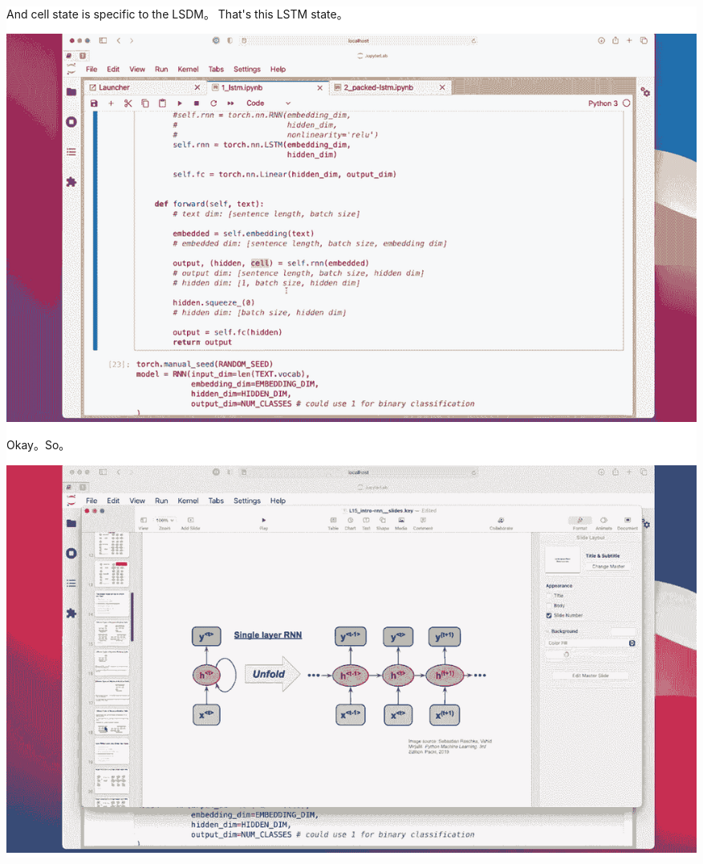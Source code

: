 And cell state is specific to the LSDM。 That's this LSTM state。



![](img/49104266c97f1f4f9793724450b9f7d0_225.png)

Okay。So。

![](img/49104266c97f1f4f9793724450b9f7d0_227.png)
